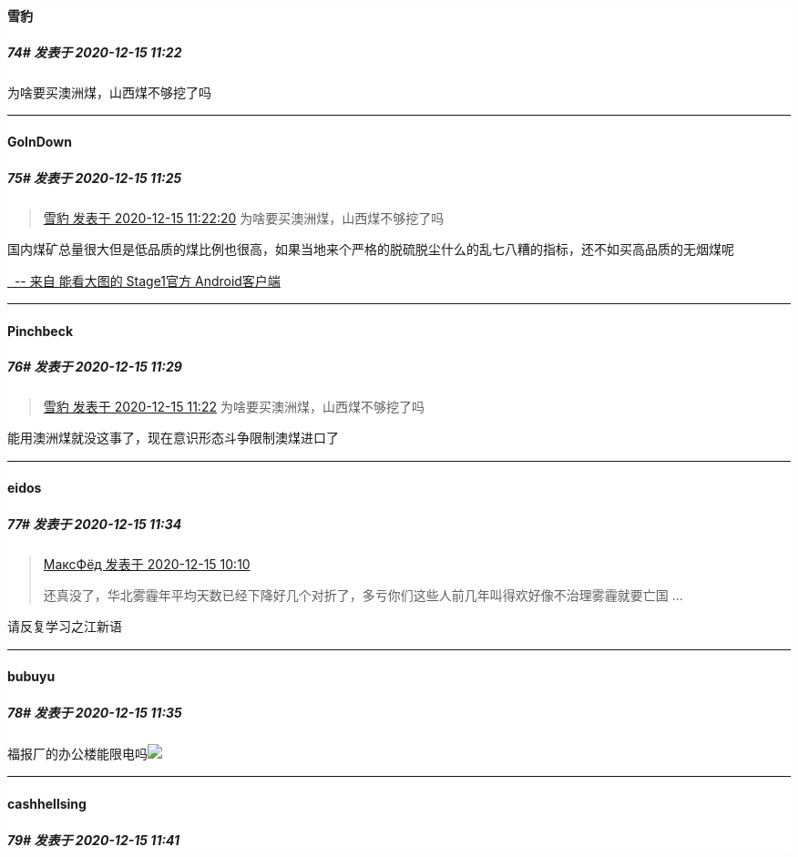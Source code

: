####  雪豹  
##### 74#       发表于 2020-12-15 11:22


为啥要买澳洲煤，山西煤不够挖了吗


-----

####  GoInDown  
##### 75#       发表于 2020-12-15 11:25


<blockquote><a href="httphttps://bbs.saraba1st.com/2b/forum.php?mod=redirect&amp;goto=findpost&amp;pid=49725937&amp;ptid=1977661" target="_blank">雪豹 发表于 2020-12-15 11:22:20</a>
为啥要买澳洲煤，山西煤不够挖了吗</blockquote>国内煤矿总量很大但是低品质的煤比例也很高，如果当地来个严格的脱硫脱尘什么的乱七八糟的指标，还不如买高品质的无烟煤呢

[  -- 来自 能看大图的 Stage1官方 Android客户端](https://www.coolapk.com/apk/140634)


-----

####  Pinchbeck  
##### 76#       发表于 2020-12-15 11:29


<blockquote><a href="httphttps://bbs.saraba1st.com/2b/forum.php?mod=redirect&amp;goto=findpost&amp;pid=49725937&amp;ptid=1977661" target="_blank">雪豹 发表于 2020-12-15 11:22</a>
为啥要买澳洲煤，山西煤不够挖了吗</blockquote>
能用澳洲煤就没这事了，现在意识形态斗争限制澳煤进口了


-----

####  eidos  
##### 77#       发表于 2020-12-15 11:34


<blockquote><a href="httphttps://bbs.saraba1st.com/2b/forum.php?mod=redirect&amp;goto=findpost&amp;pid=49725185&amp;ptid=1977661" target="_blank">МаксФёд 发表于 2020-12-15 10:10</a>

还真没了，华北雾霾年平均天数已经下降好几个对折了，多亏你们这些人前几年叫得欢好像不治理雾霾就要亡国 ...</blockquote>
请反复学习之江新语


-----

####  bubuyu  
##### 78#       发表于 2020-12-15 11:35


福报厂的办公楼能限电吗<img src="https://static.saraba1st.com/image/smiley/face2017/066.png" referrerpolicy="no-referrer">


-----

####  cashhellsing  
##### 79#       发表于 2020-12-15 11:41
